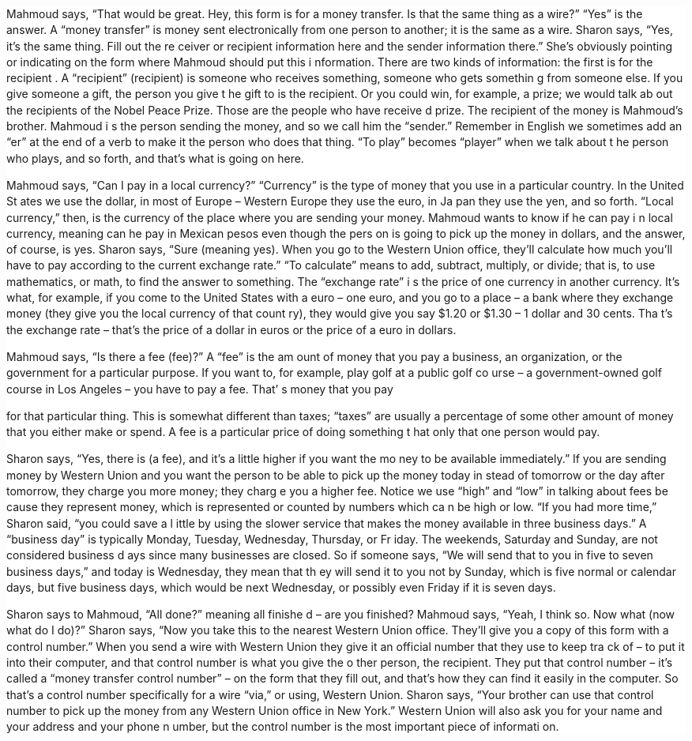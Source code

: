 Mahmoud says, “That would be great.  Hey, this form is for a money transfer.  Is that the same thing as a wire?”  “Yes” is the answer.  A “money transfer” is money sent electronically from one person to another; it is the same as a wire. Sharon says, “Yes, it’s the same thing.  Fill out the re ceiver or recipient information here and the sender information there.”  She’s obviously pointing or indicating on the form where Mahmoud should put this i nformation.  There are two kinds of information: the first is for the recipient .  A “recipient” (recipient) is someone who receives something, someone who gets somethin g from someone else.  If you give someone a gift, the person you give t he gift to is the recipient. Or you could win, for example, a prize; we would talk ab out the recipients of the Nobel Peace Prize.  Those are the people who have receive d prize.  The recipient of the money is Mahmoud’s brother.  Mahmoud i s the person sending the money, and so we call him the “sender.”  Remember in English we sometimes add an “er” at the end of a verb to make it the person who does that thing.  “To play” becomes “player” when we talk about t he person who plays, and so forth, and that’s what is going on here.

Mahmoud says, “Can I pay in a local currency?”  “Currency”  is the type of money that you use in a particular country.  In the United St ates we use the dollar, in most of Europe – Western Europe they use the euro, in Ja pan they use the yen, and so forth.  “Local currency,” then, is the currency of the place where you are sending your money.  Mahmoud wants to know if he can pay i n local currency, meaning can he pay in Mexican pesos even though the pers on is going to pick up the money in dollars, and the answer, of course, is yes.   Sharon says, “Sure (meaning yes).  When you go to the Western Union office,  they’ll calculate how much you’ll have to pay according to the current exchange rate.”  “To calculate” means to add, subtract, multiply, or divide; that is, to use mathematics, or math, to find the answer to something.  The “exchange rate” i s the price of one currency in another currency.  It’s what, for example, if  you come to the United States with a euro – one euro, and you go to a place –  a bank where they exchange money (they give you the local currency of that count ry), they would give you say $1.20 or $1.30 – 1 dollar and 30 cents.  Tha t’s the exchange rate – that’s the price of a dollar in euros or the price of a  euro in dollars.

Mahmoud says, “Is there a fee (fee)?”  A “fee” is the am ount of money that you pay a business, an organization, or the government for a  particular purpose.  If you want to, for example, play golf at a public golf co urse – a government-owned golf course in Los Angeles – you have to pay a fee.  That’ s money that you pay

 for that particular thing.  This is somewhat different than taxes; “taxes” are usually a percentage of some other amount of money that you either make or spend.  A fee is a particular price of doing something t hat only that one person would pay.

Sharon says, “Yes, there is  (a fee), and it’s a little higher if you want the mo ney to be available immediately.”  If you are sending money by Western Union and you want the person to be able to pick up the money today in stead of tomorrow or the day after tomorrow, they charge you more money; they charg e you a higher fee. Notice we use “high” and “low” in talking about fees be cause they represent money, which is represented or counted by numbers which ca n be high or low. “If you had more time,” Sharon said, “you could save a l ittle by using the slower service that makes the money available in three business days.”   A “business day” is typically Monday, Tuesday, Wednesday, Thursday, or Fr iday.  The weekends, Saturday and Sunday, are not considered business d ays since many businesses are closed.  So if someone says, “We will send that  to you in five to seven business days,” and today is Wednesday, they mean that th ey will send it to you not by Sunday, which is five normal or calendar days,  but five business days, which would be next Wednesday, or possibly even Friday if it is seven days.

Sharon says to Mahmoud, “All done?” meaning all finishe d – are you finished? Mahmoud says, “Yeah, I think so.  Now what (now what do I do)?”  Sharon says, “Now you take this to the nearest Western Union office.  They’ll give you a copy of this form with a control number.”  When you send a wire with Western Union they give it an official number that they use to keep tra ck of – to put it into their computer, and that control number is what you give the o ther person, the recipient.  They put that control number – it’s called a  “money transfer control number” – on the form that they fill out, and that’s how they can find it easily in the computer.  So that’s a control number specifically for a wire “via,” or using, Western Union.  Sharon says, “Your brother can use that control number to pick up the money from any Western Union office in New York.”   Western Union will also ask you for your name and your address and your phone n umber, but the control number is the most important piece of informati on.
